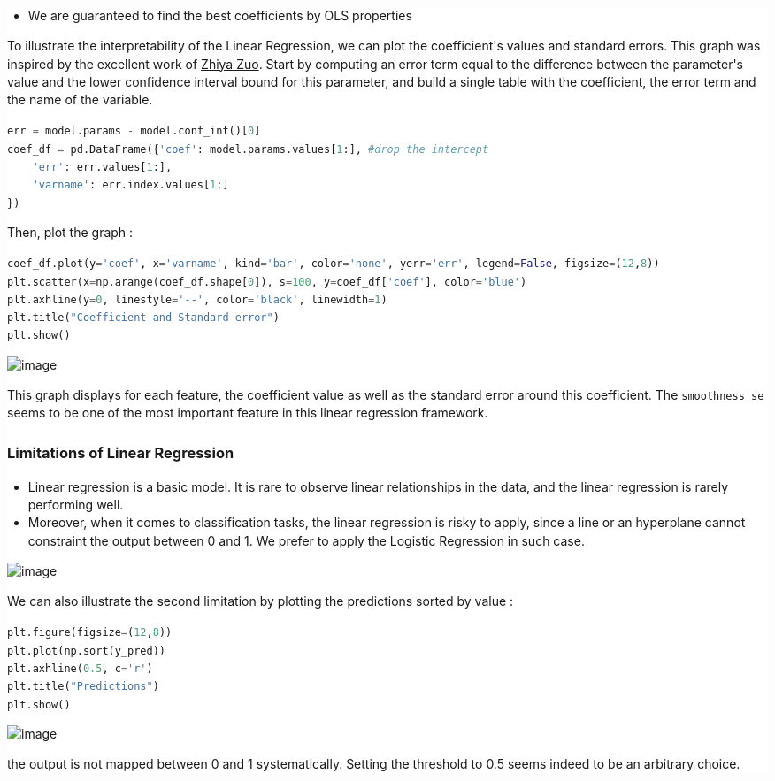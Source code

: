 - We are guaranteed to find the best coefficients by OLS properties

To illustrate the interpretability of the Linear Regression, we can plot the coefficient's values and standard errors. This graph was inspired by the excellent work of [Zhiya Zuo](https://zhiyzuo.github.io/Python-Plot-Regression-Coefficient/). Start by computing an error term equal to the difference between the parameter's value and the lower confidence interval bound for this parameter, and build a single table with the coefficient, the error term and the name of the variable.

```python
err = model.params - model.conf_int()[0]
coef_df = pd.DataFrame({'coef': model.params.values[1:], #drop the intercept
    'err': err.values[1:], 
    'varname': err.index.values[1:]
})
```

Then, plot the graph :

```python
coef_df.plot(y='coef', x='varname', kind='bar', color='none', yerr='err', legend=False, figsize=(12,8))
plt.scatter(x=np.arange(coef_df.shape[0]), s=100, y=coef_df['coef'], color='blue')
plt.axhline(y=0, linestyle='--', color='black', linewidth=1)
plt.title("Coefficient and Standard error")
plt.show()
```

![image](https://maelfabien.github.io/assets/images/coef_lin.jpg)

This graph displays for each feature, the coefficient value as well as the standard error around this coefficient. The `smoothness_se` seems to be one of the most important feature in this linear regression framework.

### Limitations of Linear Regression

- Linear regression is a basic model. It is rare to observe linear relationships in the data, and the linear regression is rarely performing well.
- Moreover, when it comes to classification tasks, the linear regression is risky to apply, since a line or an hyperplane cannot constraint the output between 0 and 1. We prefer to apply the Logistic Regression in such case.

![image](https://maelfabien.github.io/assets/images/log_1.jpg)

We can also illustrate the second limitation by plotting the predictions sorted by value :

```python
plt.figure(figsize=(12,8))
plt.plot(np.sort(y_pred))
plt.axhline(0.5, c='r')
plt.title("Predictions")
plt.show()
```

![image](https://maelfabien.github.io/assets/images/pred.jpg)

the output is not mapped between 0 and 1 systematically. Setting the threshold to 0.5 seems indeed to be an arbitrary choice.
